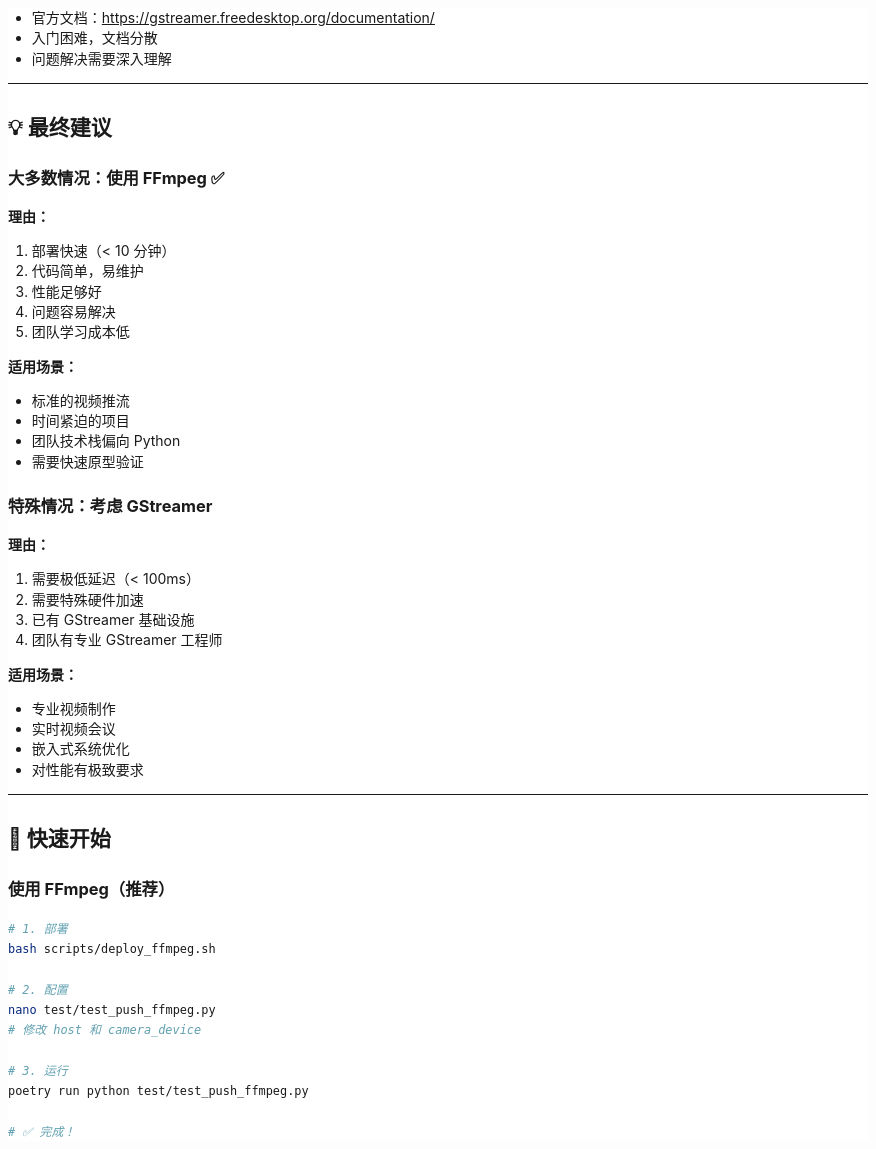 - 官方文档：https://gstreamer.freedesktop.org/documentation/
- 入门困难，文档分散
- 问题解决需要深入理解

---

## 💡 最终建议

### 大多数情况：使用 FFmpeg ✅

**理由：**

1. 部署快速（< 10 分钟）
2. 代码简单，易维护
3. 性能足够好
4. 问题容易解决
5. 团队学习成本低

**适用场景：**

- 标准的视频推流
- 时间紧迫的项目
- 团队技术栈偏向 Python
- 需要快速原型验证

### 特殊情况：考虑 GStreamer

**理由：**

1. 需要极低延迟（< 100ms）
2. 需要特殊硬件加速
3. 已有 GStreamer 基础设施
4. 团队有专业 GStreamer 工程师

**适用场景：**

- 专业视频制作
- 实时视频会议
- 嵌入式系统优化
- 对性能有极致要求

---

## 🚀 快速开始

### 使用 FFmpeg（推荐）

```bash
# 1. 部署
bash scripts/deploy_ffmpeg.sh

# 2. 配置
nano test/test_push_ffmpeg.py
# 修改 host 和 camera_device

# 3. 运行
poetry run python test/test_push_ffmpeg.py

# ✅ 完成！
```
